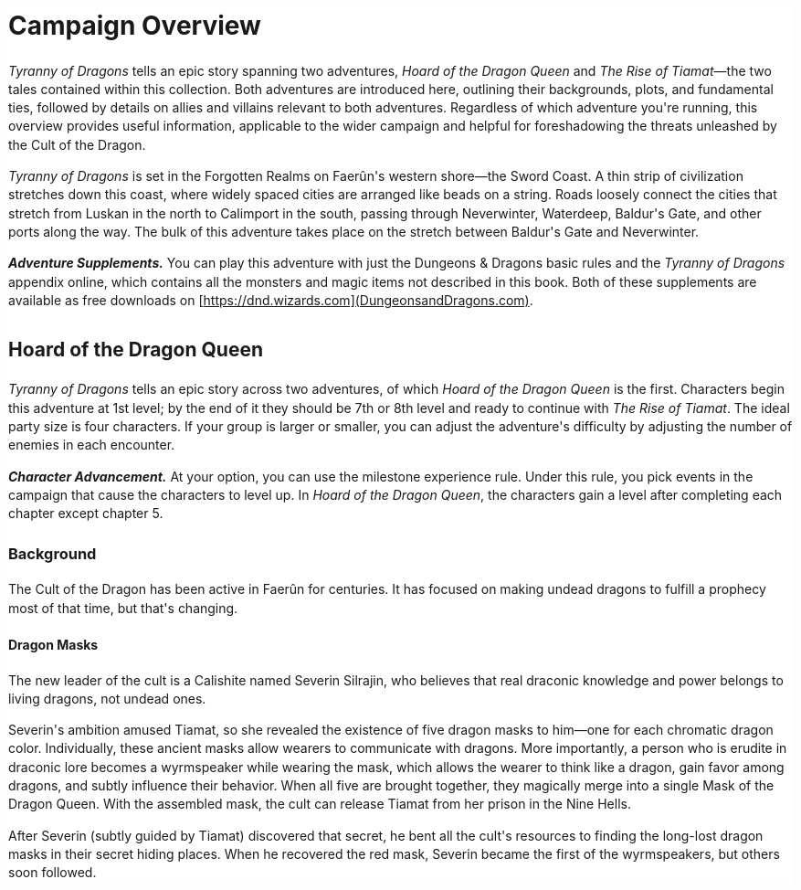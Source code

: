 # Campaign Overview

*Tyranny of Dragons* tells an epic story spanning two adventures, *Hoard of the Dragon Queen* and *The Rise of Tiamat*—the two tales contained within this collection. Both adventures are introduced here, outlining their backgrounds, plots, and fundamental ties, followed by details on allies and villains relevant to both adventures. Regardless of which adventure you're running, this overview provides useful information, applicable to the wider campaign and helpful for foreshadowing the threats unleashed by the Cult of the Dragon.

*Tyranny of Dragons* is set in the Forgotten Realms on Faerûn's western shore—the Sword Coast. A thin strip of civilization stretches down this coast, where widely spaced cities are arranged like beads on a string. Roads loosely connect the cities that stretch from Luskan in the north to Calimport in the south, passing through Neverwinter, Waterdeep, Baldur's Gate, and other ports along the way. The bulk of this adventure takes place on the stretch between Baldur's Gate and Neverwinter.

***Adventure Supplements.*** You can play this adventure with just the Dungeons & Dragons basic rules and the *Tyranny of Dragons* appendix online, which contains all the monsters and magic items not described in this book. Both of these supplements are available as free downloads on [https://dnd.wizards.com](DungeonsandDragons.com).

## Hoard of the Dragon Queen

*Tyranny of Dragons* tells an epic story across two adventures, of which *Hoard of the Dragon Queen* is the first. Characters begin this adventure at 1st level; by the end of it they should be 7th or 8th level and ready to continue with *The Rise of Tiamat*. The ideal party size is four characters. If your group is larger or smaller, you can adjust the adventure's difficulty by adjusting the number of enemies in each encounter.

***Character Advancement.*** At your option, you can use the milestone experience rule. Under this rule, you pick events in the campaign that cause the characters to level up. In *Hoard of the Dragon Queen*, the characters gain a level after completing each chapter except chapter 5.

### Background

The Cult of the Dragon has been active in Faerûn for centuries. It has focused on making undead dragons to fulfill a prophecy most of that time, but that's changing.

#### Dragon Masks

The new leader of the cult is a Calishite named Severin Silrajin, who believes that real draconic knowledge and power belongs to living dragons, not undead ones.

Severin's ambition amused Tiamat, so she revealed the existence of five dragon masks to him—one for each chromatic dragon color. Individually, these ancient masks allow wearers to communicate with dragons. More importantly, a person who is erudite in draconic lore becomes a wyrmspeaker while wearing the mask, which allows the wearer to think like a dragon, gain favor among dragons, and subtly influence their behavior. When all five are brought together, they magically merge into a single Mask of the Dragon Queen. With the assembled mask, the cult can release Tiamat from her prison in the Nine Hells.

After Severin (subtly guided by Tiamat) discovered that secret, he bent all the cult's resources to finding the long-lost dragon masks in their secret hiding places. When he recovered the red mask, Severin became the first of the wyrmspeakers, but others soon followed.
